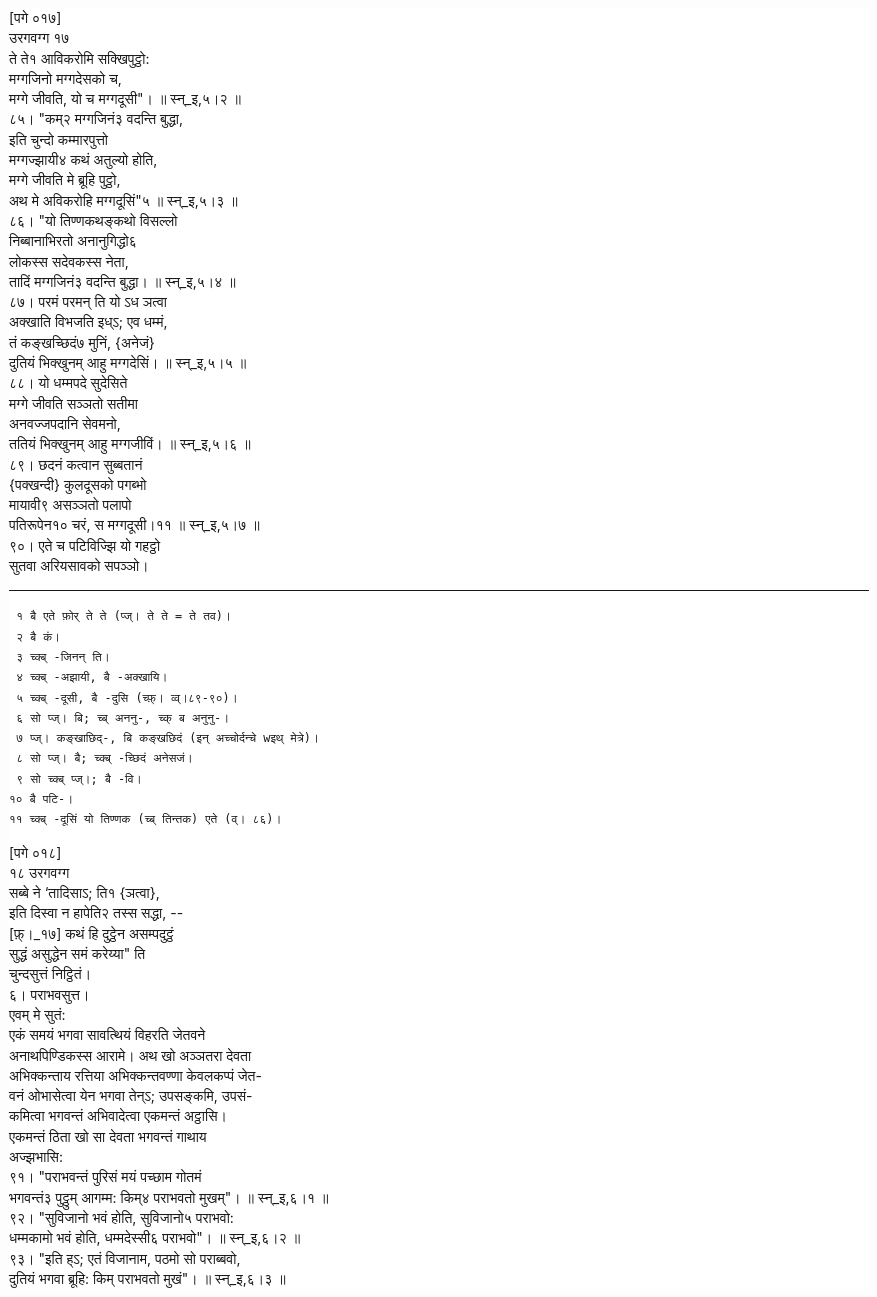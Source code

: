 [पगे ०१७]  
                                    उरगवग्ग १७  
                 ते ते१ आविकरोमि सक्खिपुट्ठो:  
                 मग्गजिनो मग्गदेसको च,  
                 मग्गे जीवति, यो च मग्गदूसी"। ॥ स्न्_इ,५।२ ॥  
८५। "कम्२ मग्गजिनं३ वदन्ति बुद्धा,  
                          इति चुन्दो कम्मारपुत्तो  
                 मग्गज्झायी४ कथं अतुल्यो होति,  
                 मग्गे जीवति मे ब्रूहि पुट्ठो,  
                 अथ मे अविकरोहि मग्गदूसिं"५ ॥ स्न्_इ,५।३ ॥  
८६। "यो तिण्णकथङ्कथो विसल्लो  
                 निब्बानाभिरतो अनानुगिद्धो६  
                 लोकस्स सदेवकस्स नेता,  
                 तादिं मग्गजिनं३ वदन्ति बुद्धा। ॥ स्न्_इ,५।४ ॥  
८७। परमं परमन् ति यो ऽध ञत्वा  
                 अक्खाति विभजति इध्ऽ; एव धम्मं,  
                 तं कङ्खच्छिदं७ मुनिं, {अनेजं}  
                 दुतियं भिक्खुनम् आहु मग्गदेसिं। ॥ स्न्_इ,५।५ ॥  
८८। यो धम्मपदे सुदेसिते  
                 मग्गे जीवति सञ्ञतो सतीमा  
                 अनवज्जपदानि सेवमनो,  
                 ततियं भिक्खुनम् आहु मग्गजीविं। ॥ स्न्_इ,५।६ ॥  
८९। छदनं कत्वान सुब्बतानं  
                 {पक्खन्दी} कुलदूसको पगब्भो  
                 मायावी९ असञ्ञतो पलापो  
                 पतिरूपेन१० चरं, स मग्गदूसी।११ ॥ स्न्_इ,५।७ ॥  
९०। एते च पटिविज्झि यो गहट्ठो  
                 सुतवा अरियसावको सपञ्ञो।  
    
--------------------------------------------------------------------------  
     १ बै एते फ़ोर् ते ते (प्ज्। ते ते = ते तव)।  
     २ बै कं।  
     ३ च्क्ब् -जिनन् ति।  
     ४ च्क्ब् -अझायी, बै -अक्खायि।  
     ५ च्क्ब् -दूसी, बै -दुसि (च्फ़्। व्व्।८९-९०)।  
     ६ सो प्ज्। बि; च्ब् अननु-, च्क् ब अनुनु-।  
     ७ प्ज्। कङ्खाछिद्-, बि कङ्खछिदं (इन् अच्चोर्दन्चे wइथ् मेत्रे)।  
     ८ सो प्ज्। बै; च्क्ब् -च्छिदं अनेसजं।  
     ९ सो च्क्ब् प्ज्।; बै -वि।  
    १० बै पटि-।  
    ११ च्क्ब् -दूसिं यो तिण्णक (च्ब् तिन्तक) एते (व्। ८६)।  
    
[पगे ०१८]  
१८ उरगवग्ग  
                 सब्बे ने ‘तादिसाऽ; ति१ {ञत्वा},  
                 इति दिस्वा न हापेति२ तस्स सद्धा, --  
[फ़्।_१७] कथं हि दुट्ठेन असम्पदुट्ठं  
सुद्धं असुद्धेन समं करेय्या" ति  
                 चुन्दसुत्तं निट्ठितं।  
                             ६। पराभवसुत्त।  
     एवम् मे सुतं:  
     एकं समयं भगवा सावत्थियं विहरति जेतवने  
अनाथपिण्डिकस्स आरामे। अथ खो अञ्ञतरा देवता  
अभिक्कन्ताय रत्तिया अभिक्कन्तवण्णा केवलकप्पं जेत-  
वनं ओभासेत्वा येन भगवा तेन्ऽ; उपसङ्कमि, उपसं-  
कमित्वा भगवन्तं अभिवादेत्वा एकमन्तं अट्ठासि।  
एकमन्तं ठिता खो सा देवता भगवन्तं गाथाय  
अज्झभासि:  
९१। "पराभवन्तं पुरिसं मयं पच्छाम गोतमं  
             भगवन्तं३ पुट्ठुम् आगम्म: किम्४ पराभवतो मुखम्"। ॥ स्न्_इ,६।१ ॥  
९२। "सुविजानो भवं होति, सुविजानो५ पराभवो:  
             धम्मकामो भवं होति, धम्मदेस्सी६ पराभवो"। ॥ स्न्_इ,६।२ ॥  
९३। "इति ह्ऽ; एतं विजानाम, पठमो सो पराब्बवो,  
             दुतियं भगवा ब्रूहि: किम् पराभवतो मुखं"। ॥ स्न्_इ,६।३ ॥  